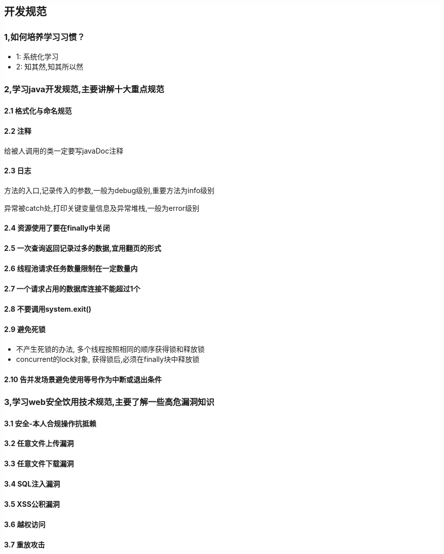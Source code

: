 ## 开发规范

### 1,如何培养学习习惯？

* 1: 系统化学习
* 2: 知其然,知其所以然

### 2,学习java开发规范,主要讲解十大重点规范

#### 2.1 格式化与命名规范

#### 2.2 注释

给被人调用的类一定要写javaDoc注释

#### 2.3 日志

方法的入口,记录传入的参数,一般为debug级别,重要方法为info级别

异常被catch处,打印关键变量信息及异常堆栈,一般为error级别

#### 2.4 资源使用了要在finally中关闭

#### 2.5 一次查询返回记录过多的数据,宜用翻页的形式

#### 2.6 线程池请求任务数量限制在一定数量内

#### 2.7 一个请求占用的数据库连接不能超过1个

#### 2.8 不要调用system.exit()

#### 2.9 避免死锁

* 不产生死锁的办法, 多个线程按照相同的顺序获得锁和释放锁
* concurrent的lock对象, 获得锁后,必须在finally块中释放锁

#### 2.10 告并发场景避免使用等号作为中断或退出条件

### 3,学习web安全饮用技术规范,主要了解一些高危漏洞知识

#### 3.1 安全-本人合规操作抗抵赖

#### 3.2 任意文件上传漏洞

#### 3.3 任意文件下载漏洞

#### 3.4 SQL注入漏洞

#### 3.5 XSS公积漏洞

#### 3.6 越权访问

#### 3.7 重放攻击
